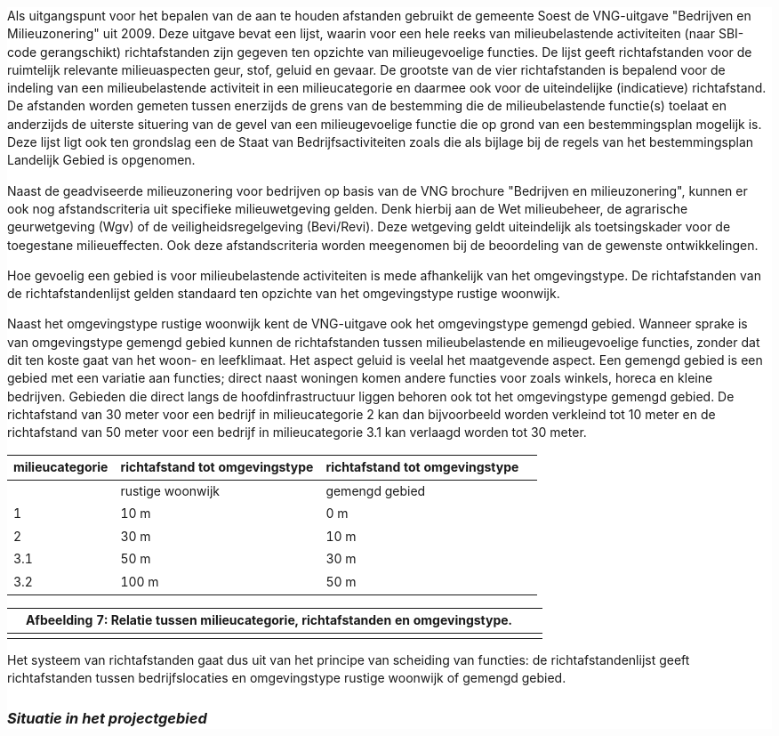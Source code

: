 Als uitgangspunt voor het bepalen van de aan te houden afstanden gebruikt de gemeente Soest de VNG-uitgave "Bedrijven en Milieuzonering" uit 2009. Deze uitgave bevat een lijst, waarin voor een hele reeks van milieubelastende activiteiten (naar SBI-code gerangschikt) richtafstanden zijn gegeven ten opzichte van milieugevoelige functies. De lijst geeft richtafstanden voor de ruimtelijk relevante milieuaspecten geur, stof, geluid en gevaar. De grootste van de vier richtafstanden is bepalend voor de indeling van een milieubelastende activiteit in een milieucategorie en daarmee ook voor de uiteindelijke (indicatieve) richtafstand. De afstanden worden gemeten tussen enerzijds de grens van de bestemming die de milieubelastende functie(s) toelaat en anderzijds de uiterste situering van de gevel van een milieugevoelige functie die op grond van een bestemmingsplan mogelijk is. Deze lijst ligt ook ten grondslag een de Staat van Bedrijfsactiviteiten zoals die als bijlage bij de regels van het bestemmingsplan Landelijk Gebied is opgenomen.

Naast de geadviseerde milieuzonering voor bedrijven op basis van de VNG brochure "Bedrijven en milieuzonering", kunnen er ook nog afstandscriteria uit specifieke milieuwetgeving gelden. Denk hierbij aan de Wet milieubeheer, de agrarische geurwetgeving (Wgv) of de veiligheidsregelgeving (Bevi/Revi). Deze wetgeving geldt uiteindelijk als toetsingskader voor de toegestane milieueffecten. Ook deze afstandscriteria worden meegenomen bij de beoordeling van de gewenste ontwikkelingen.

Hoe gevoelig een gebied is voor milieubelastende activiteiten is mede afhankelijk van het omgevingstype. De richtafstanden van de richtafstandenlijst gelden standaard ten opzichte van het omgevingstype rustige woonwijk.

Naast het omgevingstype rustige woonwijk kent de VNG-uitgave ook het omgevingstype gemengd gebied. Wanneer sprake is van omgevingstype gemengd gebied kunnen de richtafstanden tussen milieubelastende en milieugevoelige functies, zonder dat dit ten koste gaat van het woon- en leefklimaat. Het aspect geluid is veelal het maatgevende aspect. Een gemengd gebied is een gebied met een variatie aan functies; direct naast woningen komen andere functies voor zoals winkels, horeca en kleine bedrijven. Gebieden die direct langs de hoofdinfrastructuur liggen behoren ook tot het omgevingstype gemengd gebied. De richtafstand van 30 meter voor een bedrijf in milieucategorie 2 kan dan bijvoorbeeld worden verkleind tot 10 meter en de richtafstand van 50 meter voor een bedrijf in milieucategorie 3.1 kan verlaagd worden tot 30 meter.

| milieucategorie | richtafstand tot omgevingstype | richtafstand tot omgevingstype |  |
|-----------------|--------------------------------|--------------------------------|--|
|                 | rustige woonwijk               | gemengd gebied                 |  |
| 1               | 10 m                           | 0 m                            |  |
| 2               | 30 m                           | 10 m                           |  |
| 3.1             | 50 m                           | 30 m                           |  |
| 3.2             | 100 m                          | 50 m                           |  |

|  | Afbeelding 7: Relatie tussen milieucategorie, richtafstanden en omgevingstype. |  |  |
|--|--------------------------------------------------------------------------------|--|--|
|  |                                                                                |  |  |

Het systeem van richtafstanden gaat dus uit van het principe van scheiding van functies: de richtafstandenlijst geeft richtafstanden tussen bedrijfslocaties en omgevingstype rustige woonwijk of gemengd gebied.

### *Situatie in het projectgebied*
